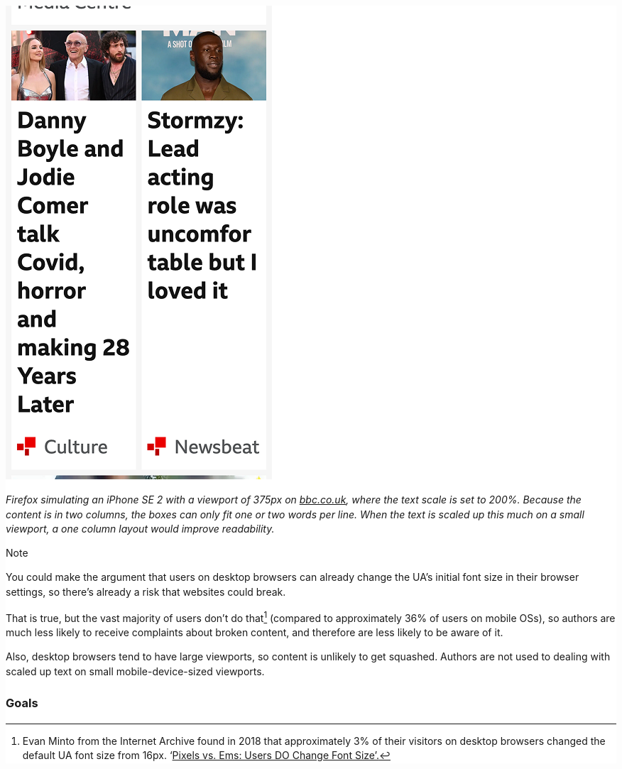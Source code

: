 ![Screenshot of ](images/background-bbc-text-scaled-squashed.png)

_Firefox simulating an iPhone SE 2 with a viewport of 375px on [bbc.co.uk](http://bbc.co.uk), where the text scale is set to 200%. Because the content is in two columns, the boxes can only fit one or two words per line. When the text is scaled up this much on a small viewport, a one column layout would improve readability._

> [!NOTE]
> You could make the argument that users on desktop browsers can already change the UA’s initial font size in their browser settings, so there’s already a risk that websites could break.
>
> That is true, but the vast majority of users don’t do that[^2] (compared to approximately 36% of users on mobile OSs), so authors are much less likely to receive complaints about broken content, and therefore are less likely to be aware of it.
>
> Also, desktop browsers tend to have large viewports, so content is unlikely to get squashed. Authors are not used to dealing with scaled up text on small mobile-device-sized viewports.

### Goals


[^1]: It is mentioned in [WCAG 2.2](https://www.w3.org/WAI/WCAG22/Understanding/resize-text.html) and on websites like [CSS Tricks](https://css-tricks.com/accessible-font-sizing-explained/) and [Josh Comeau](https://www.joshwcomeau.com/css/surprising-truth-about-pixels-and-accessibility/).
[^2]: Evan Minto from the Internet Archive found in 2018 that approximately 3% of their visitors on desktop browsers changed the default UA font size from 16px. ‘[Pixels vs. Ems: Users DO Change Font Size’.](https://medium.com/@vamptvo/pixels-vs-ems-users-do-change-font-size-5cfb20831773)